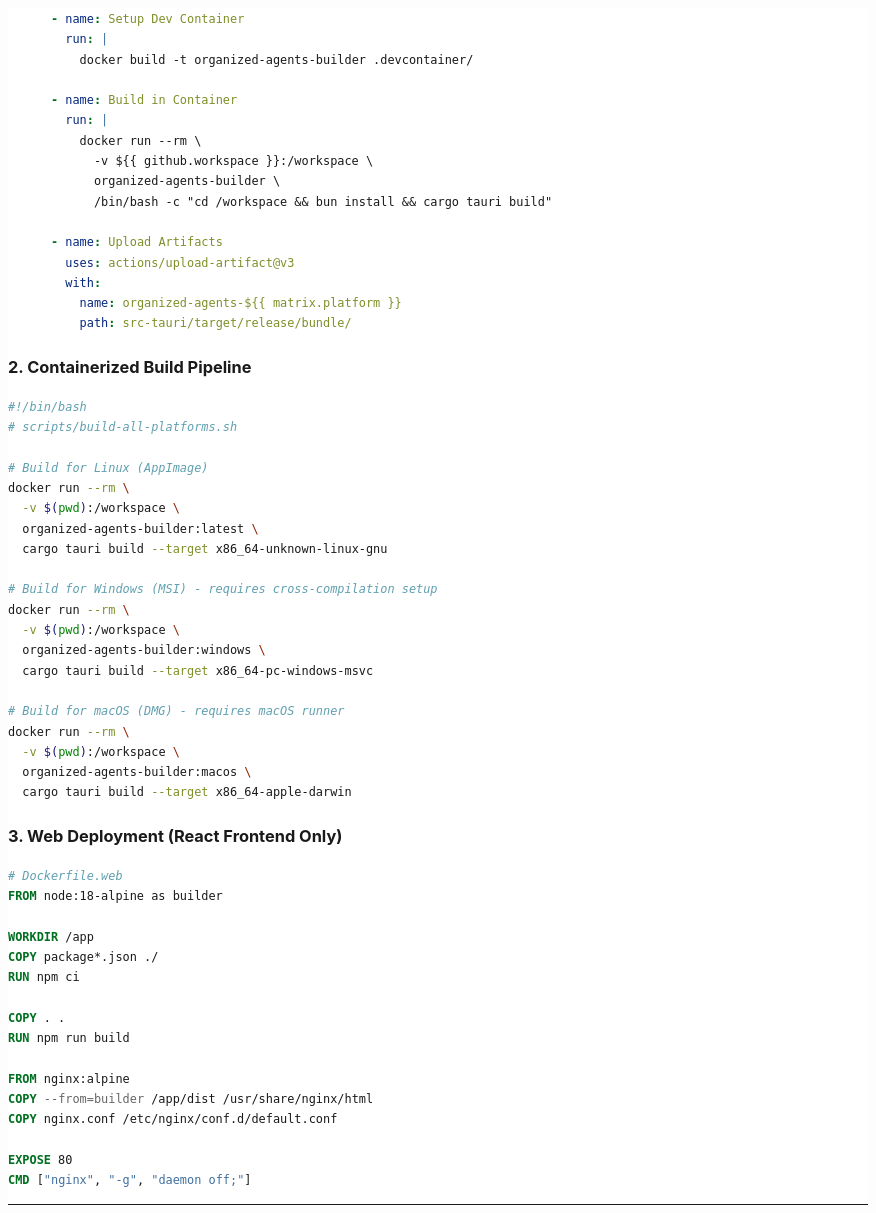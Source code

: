 ```yaml
      - name: Setup Dev Container
        run: |
          docker build -t organized-agents-builder .devcontainer/
          
      - name: Build in Container
        run: |
          docker run --rm \
            -v ${{ github.workspace }}:/workspace \
            organized-agents-builder \
            /bin/bash -c "cd /workspace && bun install && cargo tauri build"
            
      - name: Upload Artifacts
        uses: actions/upload-artifact@v3
        with:
          name: organized-agents-${{ matrix.platform }}
          path: src-tauri/target/release/bundle/
```

### **2. Containerized Build Pipeline**
```bash
#!/bin/bash
# scripts/build-all-platforms.sh

# Build for Linux (AppImage)
docker run --rm \
  -v $(pwd):/workspace \
  organized-agents-builder:latest \
  cargo tauri build --target x86_64-unknown-linux-gnu

# Build for Windows (MSI) - requires cross-compilation setup
docker run --rm \
  -v $(pwd):/workspace \
  organized-agents-builder:windows \
  cargo tauri build --target x86_64-pc-windows-msvc

# Build for macOS (DMG) - requires macOS runner
docker run --rm \
  -v $(pwd):/workspace \
  organized-agents-builder:macos \
  cargo tauri build --target x86_64-apple-darwin
```

### **3. Web Deployment (React Frontend Only)**
```dockerfile
# Dockerfile.web
FROM node:18-alpine as builder

WORKDIR /app
COPY package*.json ./
RUN npm ci

COPY . .
RUN npm run build

FROM nginx:alpine
COPY --from=builder /app/dist /usr/share/nginx/html
COPY nginx.conf /etc/nginx/conf.d/default.conf

EXPOSE 80
CMD ["nginx", "-g", "daemon off;"]
```

---